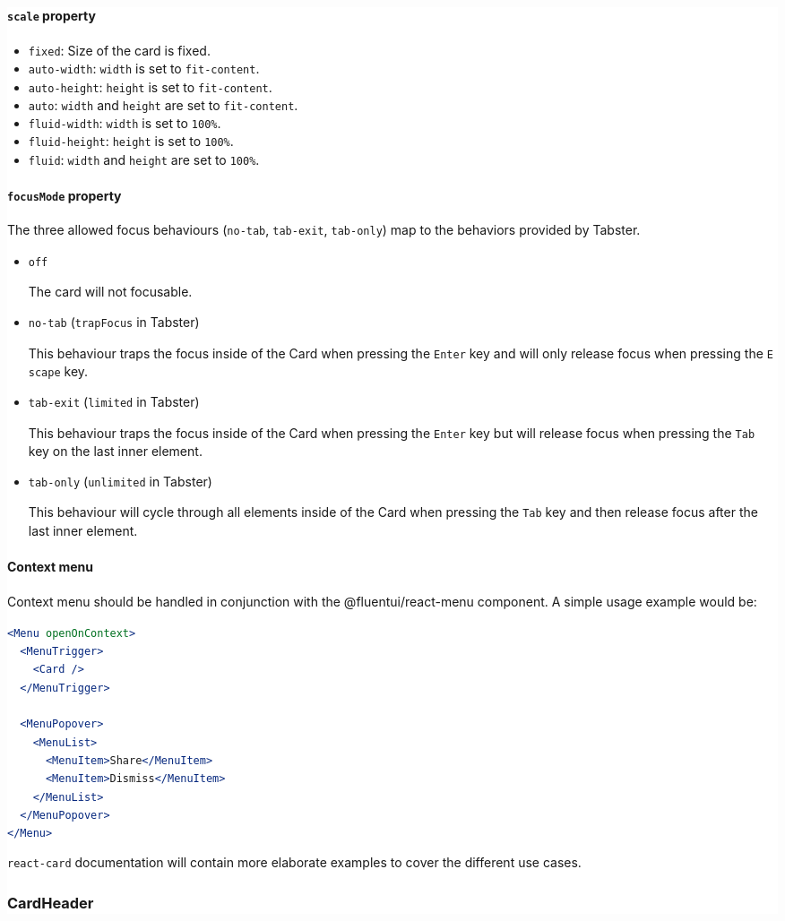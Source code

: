 #### `scale` property

- `fixed`: Size of the card is fixed.
- `auto-width`: `width` is set to `fit-content`.
- `auto-height`: `height` is set to `fit-content`.
- `auto`: `width` and `height` are set to `fit-content`.
- `fluid-width`: `width` is set to `100%`.
- `fluid-height`: `height` is set to `100%`.
- `fluid`: `width` and `height` are set to `100%`.

#### `focusMode` property

The three allowed focus behaviours (`no-tab`, `tab-exit`, `tab-only`) map to the behaviors provided by Tabster.

- `off`

  The card will not focusable.

- `no-tab` (`trapFocus` in Tabster)

  This behaviour traps the focus inside of the Card when pressing the `Enter` key and will only release focus when pressing the `Escape` key.

- `tab-exit` (`limited` in Tabster)

  This behaviour traps the focus inside of the Card when pressing the `Enter` key but will release focus when pressing the `Tab` key on the last inner element.

- `tab-only` (`unlimited` in Tabster)

  This behaviour will cycle through all elements inside of the Card when pressing the `Tab` key and then release focus after the last inner element.

#### Context menu

Context menu should be handled in conjunction with the @fluentui/react-menu component. A simple usage example would be:

```jsx
<Menu openOnContext>
  <MenuTrigger>
    <Card />
  </MenuTrigger>

  <MenuPopover>
    <MenuList>
      <MenuItem>Share</MenuItem>
      <MenuItem>Dismiss</MenuItem>
    </MenuList>
  </MenuPopover>
</Menu>
```

`react-card` documentation will contain more elaborate examples to cover the different use cases.

### CardHeader

